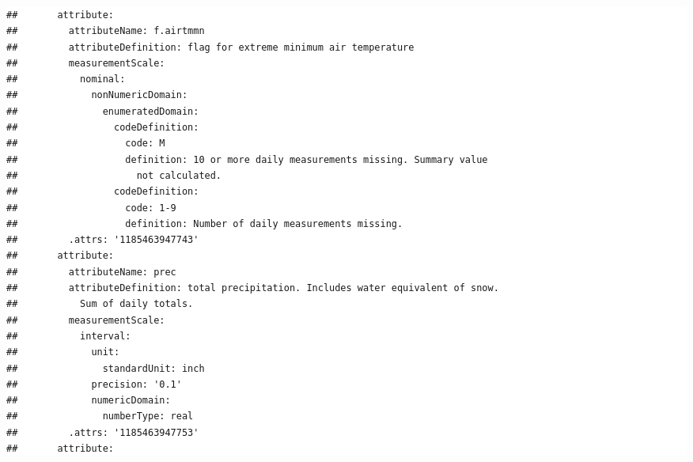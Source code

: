     ##       attribute:
    ##         attributeName: f.airtmmn
    ##         attributeDefinition: flag for extreme minimum air temperature
    ##         measurementScale:
    ##           nominal:
    ##             nonNumericDomain:
    ##               enumeratedDomain:
    ##                 codeDefinition:
    ##                   code: M
    ##                   definition: 10 or more daily measurements missing. Summary value
    ##                     not calculated.
    ##                 codeDefinition:
    ##                   code: 1-9
    ##                   definition: Number of daily measurements missing.
    ##         .attrs: '1185463947743'
    ##       attribute:
    ##         attributeName: prec
    ##         attributeDefinition: total precipitation. Includes water equivalent of snow.
    ##           Sum of daily totals.
    ##         measurementScale:
    ##           interval:
    ##             unit:
    ##               standardUnit: inch
    ##             precision: '0.1'
    ##             numericDomain:
    ##               numberType: real
    ##         .attrs: '1185463947753'
    ##       attribute:
